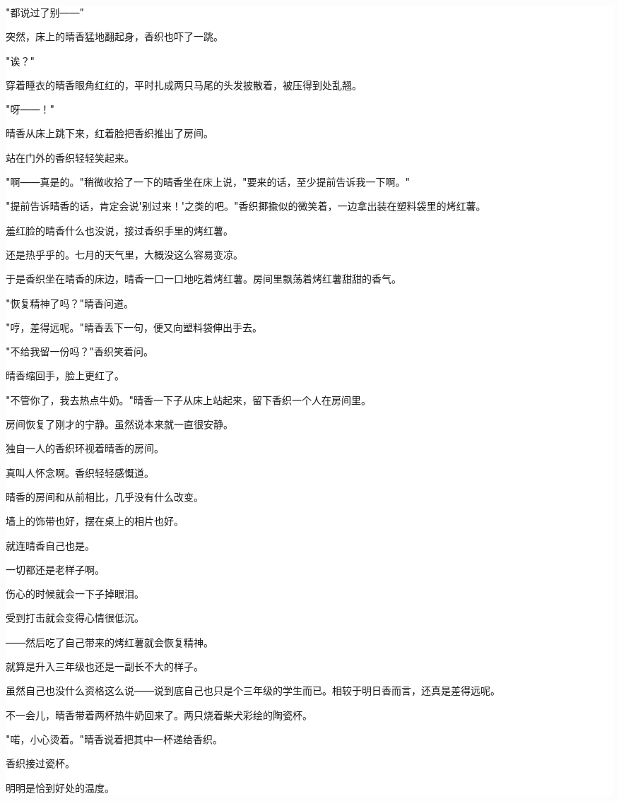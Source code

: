 "都说过了别——"

突然，床上的晴香猛地翻起身，香织也吓了一跳。

"诶？"

穿着睡衣的晴香眼角红红的，平时扎成两只马尾的头发披散着，被压得到处乱翘。

"呀——！"

晴香从床上跳下来，红着脸把香织推出了房间。

站在门外的香织轻轻笑起来。

"啊——真是的。"稍微收拾了一下的晴香坐在床上说，"要来的话，至少提前告诉我一下啊。"

"提前告诉晴香的话，肯定会说'别过来！'之类的吧。"香织揶揄似的微笑着，一边拿出装在塑料袋里的烤红薯。

羞红脸的晴香什么也没说，接过香织手里的烤红薯。

还是热乎乎的。七月的天气里，大概没这么容易变凉。

于是香织坐在晴香的床边，晴香一口一口地吃着烤红薯。房间里飘荡着烤红薯甜甜的香气。

"恢复精神了吗？"晴香问道。

"哼，差得远呢。"晴香丢下一句，便又向塑料袋伸出手去。

"不给我留一份吗？"香织笑着问。

晴香缩回手，脸上更红了。

"不管你了，我去热点牛奶。"晴香一下子从床上站起来，留下香织一个人在房间里。

房间恢复了刚才的宁静。虽然说本来就一直很安静。

独自一人的香织环视着晴香的房间。

真叫人怀念啊。香织轻轻感慨道。

晴香的房间和从前相比，几乎没有什么改变。

墙上的饰带也好，摆在桌上的相片也好。

就连晴香自己也是。

一切都还是老样子啊。

伤心的时候就会一下子掉眼泪。

受到打击就会变得心情很低沉。

——然后吃了自己带来的烤红薯就会恢复精神。

就算是升入三年级也还是一副长不大的样子。

虽然自己也没什么资格这么说——说到底自己也只是个三年级的学生而已。相较于明日香而言，还真是差得远呢。

不一会儿，晴香带着两杯热牛奶回来了。两只烧着柴犬彩绘的陶瓷杯。

"喏，小心烫着。"晴香说着把其中一杯递给香织。

香织接过瓷杯。

明明是恰到好处的温度。

